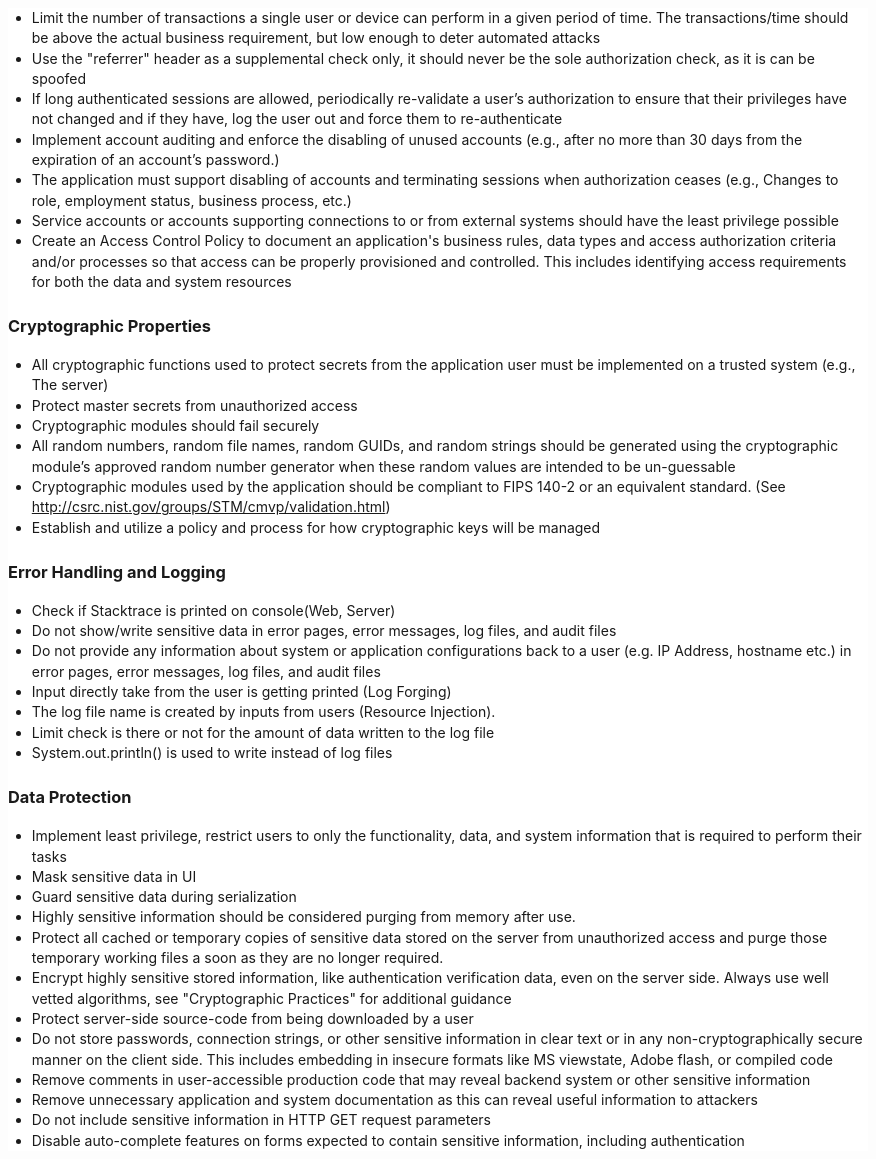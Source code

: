 * Limit the number of transactions a single user or device can perform in a given period of time. The transactions/time should be above the actual business requirement, but low enough to deter automated attacks
* Use the "referrer" header as a supplemental check only, it should never be the sole authorization check, as it is can be spoofed
* If long authenticated sessions are allowed, periodically re-validate a user’s authorization to ensure that their privileges have not changed and if they have, log the user out and force them to re-authenticate
* Implement account auditing and enforce the disabling of unused accounts (e.g., after no more than 30 days from the expiration of an account’s password.)
* The application must support disabling of accounts and terminating sessions when authorization ceases (e.g., Changes to role, employment status, business process, etc.)
* Service accounts or accounts supporting connections to or from external systems should have the least privilege possible
* Create an Access Control Policy to document an application's business rules, data types and access authorization criteria and/or processes so that access can be properly provisioned and controlled. This includes identifying access requirements for both the data and system resources

### **Cryptographic Properties**

* All cryptographic functions used to protect secrets from the application user must be implemented on a trusted system (e.g., The server)
* Protect master secrets from unauthorized access
* Cryptographic modules should fail securely
* All random numbers, random file names, random GUIDs, and random strings should be generated using the cryptographic module’s approved random number generator when these random values are intended to be un-guessable
* Cryptographic modules used by the application should be compliant to FIPS 140-2 or an equivalent standard. (See http://csrc.nist.gov/groups/STM/cmvp/validation.html)
* Establish and utilize a policy and process for how cryptographic keys will be managed

### **Error Handling and Logging**

* Check if Stacktrace is printed on console(Web, Server)
* Do not show/write sensitive data in error pages, error messages, log files, and audit files
* Do not provide any information about system or application configurations back to a user (e.g. IP Address, hostname etc.) in error pages, error messages, log files, and audit files
* Input directly take from the user is getting printed (Log Forging)
* The log file name is created by inputs from users (Resource Injection).
* Limit check is there or not for the amount of data written to the log file
* System.out.println() is used to write instead of log files

### **Data Protection**

* Implement least privilege, restrict users to only the functionality, data, and system information that is required to perform their tasks
* Mask sensitive data in UI
* Guard sensitive data during serialization
* Highly sensitive information should be considered purging from memory after use.
* Protect all cached or temporary copies of sensitive data stored on the server from unauthorized access and purge those temporary working files a soon as they are no longer required.
* Encrypt highly sensitive stored information, like authentication verification data, even on the server side. Always use well vetted algorithms, see "Cryptographic Practices" for additional guidance
* Protect server-side source-code from being downloaded by a user
* Do not store passwords, connection strings, or other sensitive information in clear text or in any non-cryptographically secure manner on the client side. This includes embedding in insecure formats like MS viewstate, Adobe flash, or compiled code
* Remove comments in user-accessible production code that may reveal backend system or other sensitive information
* Remove unnecessary application and system documentation as this can reveal useful information to attackers
* Do not include sensitive information in HTTP GET request parameters
* Disable auto-complete features on forms expected to contain sensitive information, including authentication